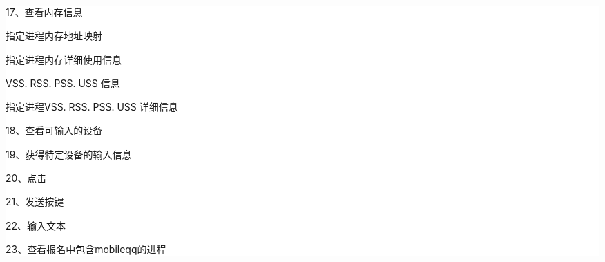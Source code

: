 ```xml

```

17、查看内存信息

```undefined

```

指定进程内存地址映射

```undefined

```

指定进程内存详细使用信息

```undefined

```

VSS. RSS. PSS. USS 信息

```undefined

```

指定进程VSS. RSS. PSS. USS 详细信息

```undefined

```

18、查看可输入的设备

```undefined

```

19、获得特定设备的输入信息

```undefined

```

20、点击

```undefined

```

21、发送按键

```undefined

```

22、输入文本

```undefined

```

23、查看报名中包含mobileqq的进程
